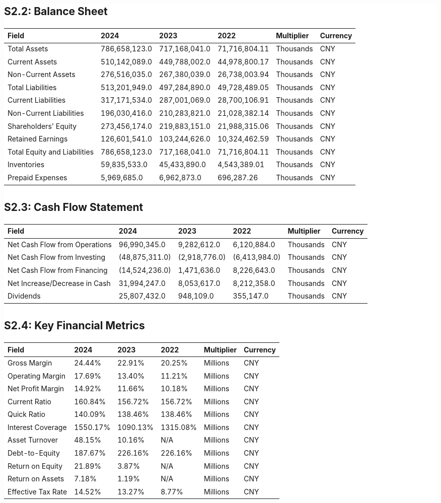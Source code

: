 
## S2.2: Balance Sheet

| Field | 2024 | 2023 | 2022 | Multiplier | Currency |
| :---- | :---- | :---- | :---- | :---- | :---- |
| Total Assets | 786,658,123.0 | 717,168,041.0 | 71,716,804.11 | Thousands | CNY |
| Current Assets | 510,142,089.0 | 449,788,002.0 | 44,978,800.17 | Thousands | CNY |
| Non-Current Assets | 276,516,035.0 | 267,380,039.0 | 26,738,003.94 | Thousands | CNY |
| Total Liabilities | 513,201,949.0 | 497,284,890.0 | 49,728,489.05 | Thousands | CNY |
| Current Liabilities | 317,171,534.0 | 287,001,069.0 | 28,700,106.91 | Thousands | CNY |
| Non-Current Liabilities | 196,030,416.0 | 210,283,821.0 | 21,028,382.14 | Thousands | CNY |
| Shareholders' Equity | 273,456,174.0 | 219,883,151.0 | 21,988,315.06 | Thousands | CNY |
| Retained Earnings | 126,601,541.0 | 103,244,626.0 | 10,324,462.59 | Thousands | CNY |
| Total Equity and Liabilities | 786,658,123.0 | 717,168,041.0 | 71,716,804.11 | Thousands | CNY |
| Inventories | 59,835,533.0 | 45,433,890.0 | 4,543,389.01 | Thousands | CNY |
| Prepaid Expenses | 5,969,685.0 | 6,962,873.0 | 696,287.26 | Thousands | CNY |


## S2.3: Cash Flow Statement

| Field | 2024 | 2023 | 2022 | Multiplier | Currency |
| :---- | :---- | :---- | :---- | :---- | :---- |
| Net Cash Flow from Operations | 96,990,345.0 | 9,282,612.0 | 6,120,884.0 | Thousands | CNY |
| Net Cash Flow from Investing | (48,875,311.0) | (2,918,776.0) | (6,413,984.0) | Thousands | CNY |
| Net Cash Flow from Financing | (14,524,236.0) | 1,471,636.0 | 8,226,643.0 | Thousands | CNY |
| Net Increase/Decrease in Cash | 31,994,247.0 | 8,053,617.0 | 8,212,358.0 | Thousands | CNY |
| Dividends | 25,807,432.0 | 948,109.0 | 355,147.0 | Thousands | CNY |


## S2.4: Key Financial Metrics

| Field | 2024 | 2023 | 2022 | Multiplier | Currency |
| :---- | :---- | :---- | :---- | :---- | :---- |
| Gross Margin | 24.44% | 22.91% | 20.25% | Millions | CNY |
| Operating Margin | 17.69% | 13.40% | 11.21% | Millions | CNY |
| Net Profit Margin | 14.92% | 11.66% | 10.18% | Millions | CNY |
| Current Ratio | 160.84% | 156.72% | 156.72% | Millions | CNY |
| Quick Ratio | 140.09% | 138.46% | 138.46% | Millions | CNY |
| Interest Coverage | 1550.17% | 1090.13% | 1315.08% | Millions | CNY |
| Asset Turnover | 48.15% | 10.16% | N/A | Millions | CNY |
| Debt-to-Equity | 187.67% | 226.16% | 226.16% | Millions | CNY |
| Return on Equity | 21.89% | 3.87% | N/A | Millions | CNY |
| Return on Assets | 7.18% | 1.19% | N/A | Millions | CNY |
| Effective Tax Rate | 14.52% | 13.27% | 8.77% | Millions | CNY |